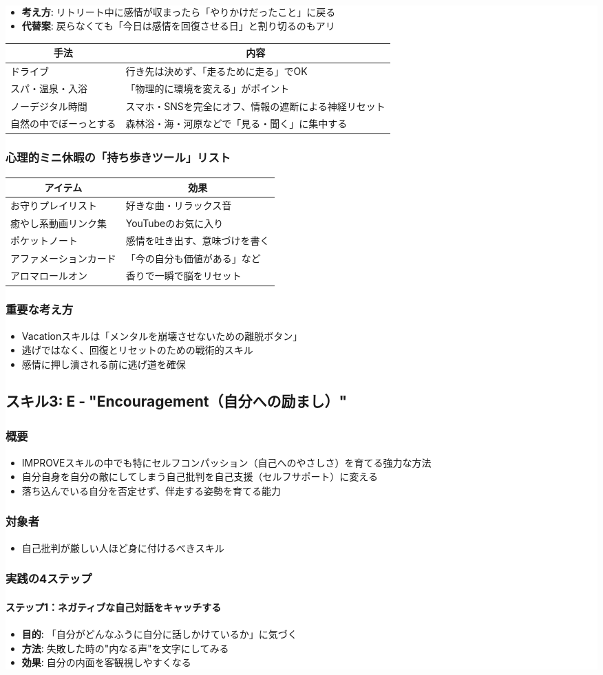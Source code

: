 - **考え方**: リトリート中に感情が収まったら「やりかけだったこと」に戻る
- **代替案**: 戻らなくても「今日は感情を回復させる日」と割り切るのもアリ

| 手法 | 内容 |
|------|------|
| ドライブ | 行き先は決めず、「走るために走る」でOK |
| スパ・温泉・入浴 | 「物理的に環境を変える」がポイント |
| ノーデジタル時間 | スマホ・SNSを完全にオフ、情報の遮断による神経リセット |
| 自然の中でぼーっとする | 森林浴・海・河原などで「見る・聞く」に集中する |

### 心理的ミニ休暇の「持ち歩きツール」リスト

| アイテム | 効果 |
|----------|------|
| お守りプレイリスト | 好きな曲・リラックス音 |
| 癒やし系動画リンク集 | YouTubeのお気に入り |
| ポケットノート | 感情を吐き出す、意味づけを書く |
| アファメーションカード | 「今の自分も価値がある」など |
| アロマロールオン | 香りで一瞬で脳をリセット |

### 重要な考え方

- Vacationスキルは「メンタルを崩壊させないための離脱ボタン」
- 逃げではなく、回復とリセットのための戦術的スキル
- 感情に押し潰される前に逃げ道を確保

## スキル3: E - "Encouragement（自分への励まし）"

### 概要

- IMPROVEスキルの中でも特にセルフコンパッション（自己へのやさしさ）を育てる強力な方法
- 自分自身を自分の敵にしてしまう自己批判を自己支援（セルフサポート）に変える
- 落ち込んでいる自分を否定せず、伴走する姿勢を育てる能力

### 対象者

- 自己批判が厳しい人ほど身に付けるべきスキル

### 実践の4ステップ

#### ステップ1：ネガティブな自己対話をキャッチする

- **目的**: 「自分がどんなふうに自分に話しかけているか」に気づく
- **方法**: 失敗した時の"内なる声"を文字にしてみる
- **効果**: 自分の内面を客観視しやすくなる
